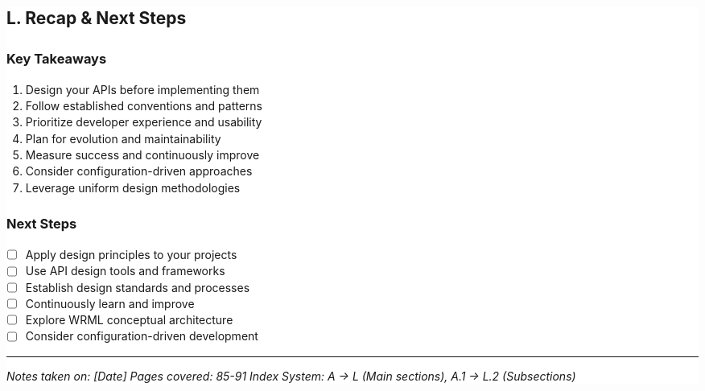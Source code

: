 
## L. Recap & Next Steps

### Key Takeaways
1. Design your APIs before implementing them
2. Follow established conventions and patterns
3. Prioritize developer experience and usability
4. Plan for evolution and maintainability
5. Measure success and continuously improve
6. Consider configuration-driven approaches
7. Leverage uniform design methodologies

### Next Steps
- [ ] Apply design principles to your projects
- [ ] Use API design tools and frameworks
- [ ] Establish design standards and processes
- [ ] Continuously learn and improve
- [ ] Explore WRML conceptual architecture
- [ ] Consider configuration-driven development

---

*Notes taken on: [Date]*
*Pages covered: 85-91*
*Index System: A → L (Main sections), A.1 → L.2 (Subsections)*
